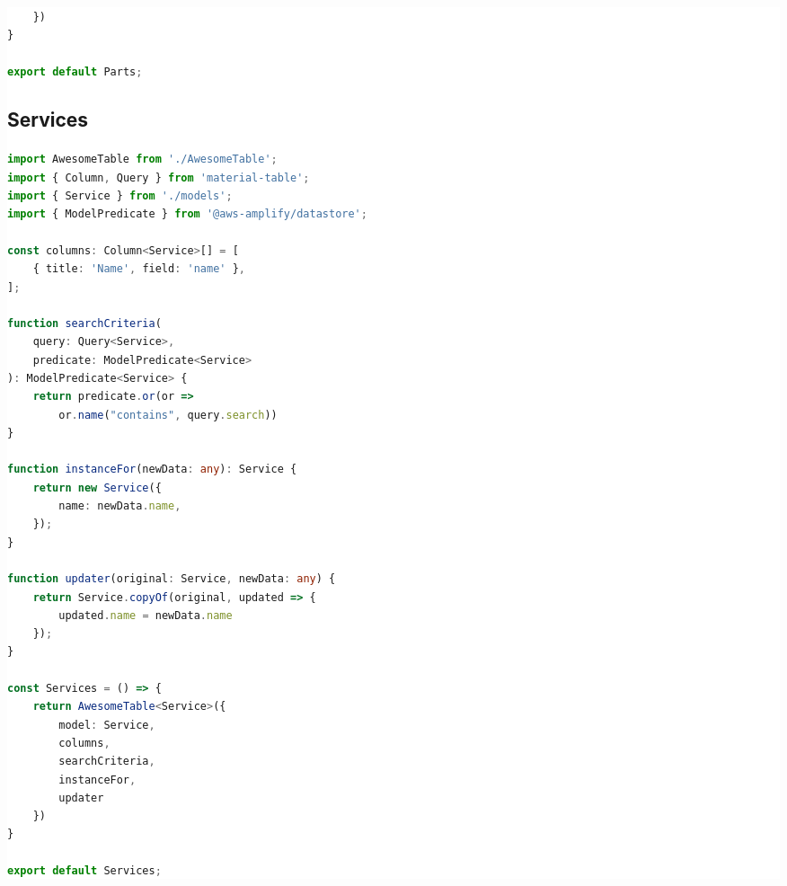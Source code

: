 ```typescript
    })
}

export default Parts;
```

## Services

```typescript
import AwesomeTable from './AwesomeTable';
import { Column, Query } from 'material-table';
import { Service } from './models';
import { ModelPredicate } from '@aws-amplify/datastore';

const columns: Column<Service>[] = [
    { title: 'Name', field: 'name' },
];

function searchCriteria(
    query: Query<Service>,
    predicate: ModelPredicate<Service>
): ModelPredicate<Service> {
    return predicate.or(or =>
        or.name("contains", query.search))
}

function instanceFor(newData: any): Service {
    return new Service({
        name: newData.name,
    });
}

function updater(original: Service, newData: any) {
    return Service.copyOf(original, updated => {
        updated.name = newData.name
    });
}

const Services = () => {
    return AwesomeTable<Service>({
        model: Service,
        columns,
        searchCriteria,
        instanceFor,
        updater
    })
}

export default Services;
```
